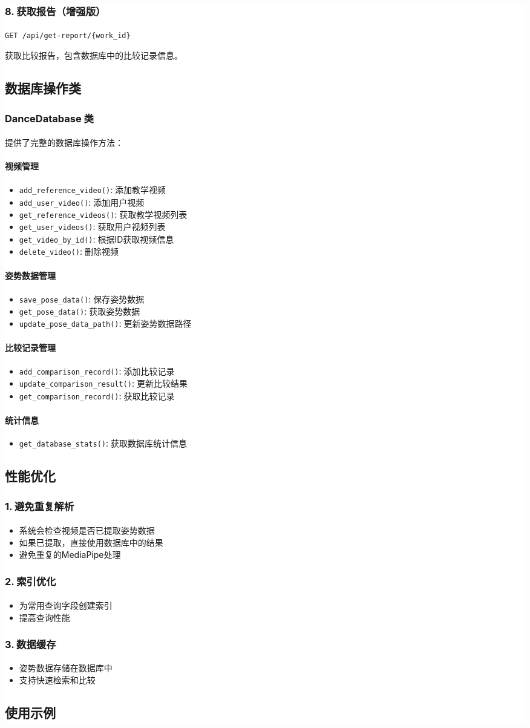 ### 8. 获取报告（增强版）
```
GET /api/get-report/{work_id}
```
获取比较报告，包含数据库中的比较记录信息。

## 数据库操作类

### DanceDatabase 类

提供了完整的数据库操作方法：

#### 视频管理
- `add_reference_video()`: 添加教学视频
- `add_user_video()`: 添加用户视频
- `get_reference_videos()`: 获取教学视频列表
- `get_user_videos()`: 获取用户视频列表
- `get_video_by_id()`: 根据ID获取视频信息
- `delete_video()`: 删除视频

#### 姿势数据管理
- `save_pose_data()`: 保存姿势数据
- `get_pose_data()`: 获取姿势数据
- `update_pose_data_path()`: 更新姿势数据路径

#### 比较记录管理
- `add_comparison_record()`: 添加比较记录
- `update_comparison_result()`: 更新比较结果
- `get_comparison_record()`: 获取比较记录

#### 统计信息
- `get_database_stats()`: 获取数据库统计信息

## 性能优化

### 1. 避免重复解析
- 系统会检查视频是否已提取姿势数据
- 如果已提取，直接使用数据库中的结果
- 避免重复的MediaPipe处理

### 2. 索引优化
- 为常用查询字段创建索引
- 提高查询性能

### 3. 数据缓存
- 姿势数据存储在数据库中
- 支持快速检索和比较

## 使用示例
